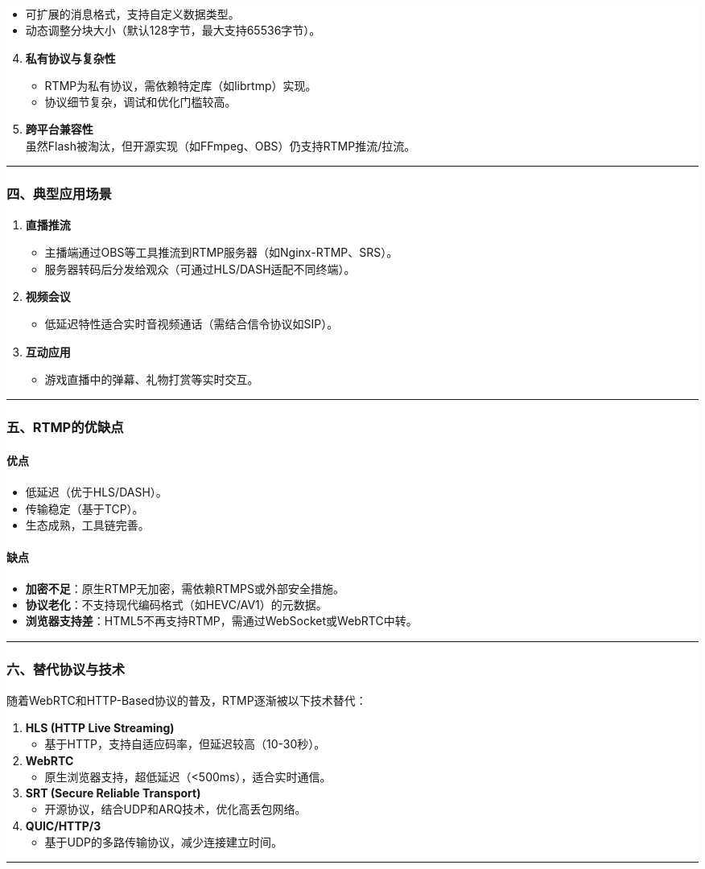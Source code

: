    - 可扩展的消息格式，支持自定义数据类型。
   - 动态调整分块大小（默认128字节，最大支持65536字节）。

4. ​**​私有协议与复杂性​**​
   
   - RTMP为私有协议，需依赖特定库（如librtmp）实现。
   - 协议细节复杂，调试和优化门槛较高。

5. ​**​跨平台兼容性​**​  
   虽然Flash被淘汰，但开源实现（如FFmpeg、OBS）仍支持RTMP推流/拉流。

---

### ​**​四、典型应用场景​**​

1. ​**​直播推流​**​
   
   - 主播端通过OBS等工具推流到RTMP服务器（如Nginx-RTMP、SRS）。
   - 服务器转码后分发给观众（可通过HLS/DASH适配不同终端）。

2. ​**​视频会议​**​
   
   - 低延迟特性适合实时音视频通话（需结合信令协议如SIP）。

3. ​**​互动应用​**​
   
   - 游戏直播中的弹幕、礼物打赏等实时交互。

---

### ​**​五、RTMP的优缺点​**​

#### ​**​优点​**​

- 低延迟（优于HLS/DASH）。
- 传输稳定（基于TCP）。
- 生态成熟，工具链完善。

#### ​**​缺点​**​

- ​**​加密不足​**​：原生RTMP无加密，需依赖RTMPS或外部安全措施。
- ​**​协议老化​**​：不支持现代编码格式（如HEVC/AV1）的元数据。
- ​**​浏览器支持差​**​：HTML5不再支持RTMP，需通过WebSocket或WebRTC中转。

---

### ​**​六、替代协议与技术​**​

随着WebRTC和HTTP-Based协议的普及，RTMP逐渐被以下技术替代：

1. ​**​HLS (HTTP Live Streaming)​**​
   - 基于HTTP，支持自适应码率，但延迟较高（10-30秒）。
2. ​**​WebRTC​**​
   - 原生浏览器支持，超低延迟（<500ms），适合实时通信。
3. ​**​SRT (Secure Reliable Transport)​**​
   - 开源协议，结合UDP和ARQ技术，优化高丢包网络。
4. ​**​QUIC/HTTP/3​**​
   - 基于UDP的多路传输协议，减少连接建立时间。

---